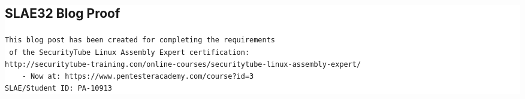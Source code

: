 ## SLAE32 Blog Proof
```console
This blog post has been created for completing the requirements
 of the SecurityTube Linux Assembly Expert certification:
http://securitytube-training.com/online-courses/securitytube-linux-assembly-expert/
	- Now at: https://www.pentesteracademy.com/course?id=3
SLAE/Student ID: PA-10913
```

